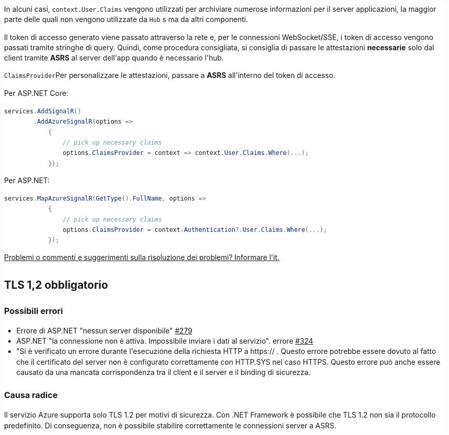 In alcuni casi, `context.User.Claims` vengono utilizzati per archiviare numerose informazioni per il server applicazioni, la maggior parte delle quali non vengono utilizzate da `Hub` s ma da altri componenti.

Il token di accesso generato viene passato attraverso la rete e, per le connessioni WebSocket/SSE, i token di accesso vengono passati tramite stringhe di query. Quindi, come procedura consigliata, si consiglia di passare le attestazioni **necessarie** solo dal client tramite **ASRS** al server dell'app quando è necessario l'hub.

`ClaimsProvider`Per personalizzare le attestazioni, passare a **ASRS** all'interno del token di accesso.

Per ASP.NET Core:

```csharp
services.AddSignalR()
        .AddAzureSignalR(options =>
            {
                // pick up necessary claims
                options.ClaimsProvider = context => context.User.Claims.Where(...);
            });
```

Per ASP.NET:

```csharp
services.MapAzureSignalR(GetType().FullName, options =>
            {
                // pick up necessary claims
                options.ClaimsProvider = context.Authentication?.User.Claims.Where(...);
            });
```

[Problemi o commenti e suggerimenti sulla risoluzione dei problemi? Informare l'it.](https://aka.ms/asrs/survey/troubleshooting)

## <a name="tls-12-required"></a>TLS 1,2 obbligatorio

### <a name="possible-errors"></a>Possibili errori

* Errore di ASP.NET "nessun server disponibile" [#279](https://github.com/Azure/azure-signalr/issues/279)
* ASP.NET "la connessione non è attiva. Impossibile inviare i dati al servizio". errore [#324](https://github.com/Azure/azure-signalr/issues/324)
* "Si è verificato un errore durante l'esecuzione della richiesta HTTP a https:// <API endpoint> . Questo errore potrebbe essere dovuto al fatto che il certificato del server non è configurato correttamente con HTTP.SYS nel caso HTTPS. Questo errore può anche essere causato da una mancata corrispondenza tra il client e il server e il binding di sicurezza.

### <a name="root-cause"></a>Causa radice

Il servizio Azure supporta solo TLS 1.2 per motivi di sicurezza. Con .NET Framework è possibile che TLS 1.2 non sia il protocollo predefinito. Di conseguenza, non è possibile stabilire correttamente le connessioni server a ASRS.
